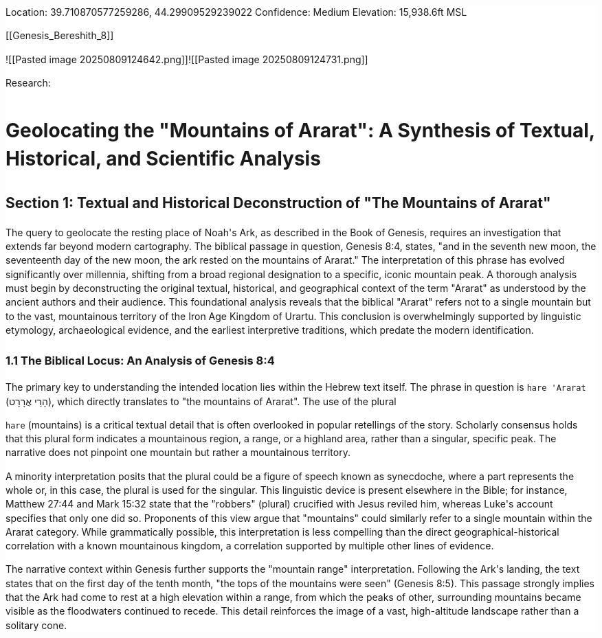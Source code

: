 Location: 39.710870577259286, 44.29909529239022
Confidence: Medium
Elevation: 15,938.6ft MSL

[[Genesis_Bereshith_8]]

![[Pasted image 20250809124642.png]]![[Pasted image 20250809124731.png]]




Research:

# Geolocating the "Mountains of Ararat": A Synthesis of Textual, Historical, and Scientific Analysis

## Section 1: Textual and Historical Deconstruction of "The Mountains of Ararat"

The query to geolocate the resting place of Noah's Ark, as described in the Book of Genesis, requires an investigation that extends far beyond modern cartography. The biblical passage in question, Genesis 8:4, states, "and in the seventh new moon, the seventeenth day of the new moon, the ark rested on the mountains of Ararat." The interpretation of this phrase has evolved significantly over millennia, shifting from a broad regional designation to a specific, iconic mountain peak. A thorough analysis must begin by deconstructing the original textual, historical, and geographical context of the term "Ararat" as understood by the ancient authors and their audience. This foundational analysis reveals that the biblical "Ararat" refers not to a single mountain but to the vast, mountainous territory of the Iron Age Kingdom of Urartu. This conclusion is overwhelmingly supported by linguistic etymology, archaeological evidence, and the earliest interpretive traditions, which predate the modern identification.

### 1.1 The Biblical Locus: An Analysis of Genesis 8:4

The primary key to understanding the intended location lies within the Hebrew text itself. The phrase in question is `hare 'Ararat` (הָרֵי אֲרָרָט), which directly translates to "the mountains of Ararat". The use of the plural  

`hare` (mountains) is a critical textual detail that is often overlooked in popular retellings of the story. Scholarly consensus holds that this plural form indicates a mountainous region, a range, or a highland area, rather than a singular, specific peak. The narrative does not pinpoint one mountain but rather a mountainous territory.  

A minority interpretation posits that the plural could be a figure of speech known as synecdoche, where a part represents the whole or, in this case, the plural is used for the singular. This linguistic device is present elsewhere in the Bible; for instance, Matthew 27:44 and Mark 15:32 state that the "robbers" (plural) crucified with Jesus reviled him, whereas Luke's account specifies that only one did so. Proponents of this view argue that "mountains" could similarly refer to a single mountain within the Ararat category. While grammatically possible, this interpretation is less compelling than the direct geographical-historical correlation with a known mountainous kingdom, a correlation supported by multiple other lines of evidence.  

The narrative context within Genesis further supports the "mountain range" interpretation. Following the Ark's landing, the text states that on the first day of the tenth month, "the tops of the mountains were seen" (Genesis 8:5). This passage strongly implies that the Ark had come to rest at a high elevation within a range, from which the peaks of other, surrounding mountains became visible as the floodwaters continued to recede. This detail reinforces the image of a vast, high-altitude landscape rather than a solitary cone.  
